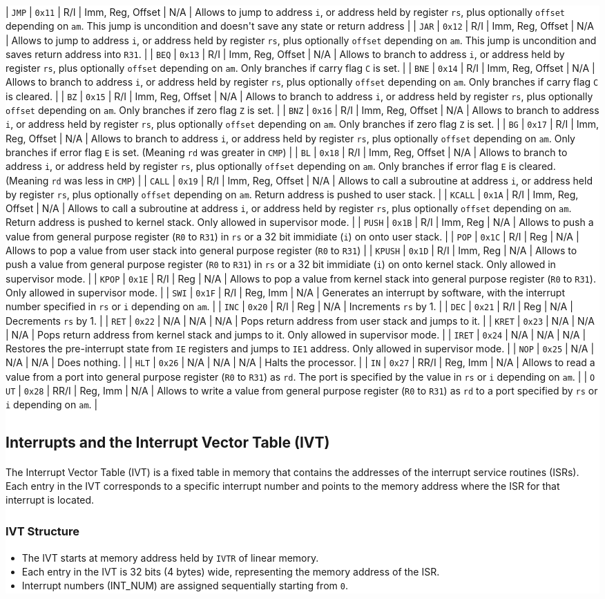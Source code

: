 | `JMP`       | `0x11` | R/I  | Imm, Reg, Offset | N/A         | Allows to jump to address `i`, or address held by register `rs`, plus optionally `offset` depending on `am`. This jump is uncondition and doesn't save any state or return address |
| `JAR`       | `0x12` | R/I  | Imm, Reg, Offset | N/A         | Allows to jump to address `i`, or address held by register `rs`, plus optionally `offset` depending on `am`. This jump is uncondition and saves return address into `R31`. |
| `BEQ`       | `0x13` | R/I  | Imm, Reg, Offset | N/A         | Allows to branch to address `i`, or address held by register `rs`, plus optionally `offset` depending on `am`. Only branches if carry flag `C` is set. |
| `BNE`       | `0x14` | R/I  | Imm, Reg, Offset | N/A         | Allows to branch to address `i`, or address held by register `rs`, plus optionally `offset` depending on `am`. Only branches if carry flag `C` is cleared. |
| `BZ`        | `0x15` | R/I  | Imm, Reg, Offset | N/A         | Allows to branch to address `i`, or address held by register `rs`, plus optionally `offset` depending on `am`. Only branches if zero flag `Z` is set. |
| `BNZ`       | `0x16` | R/I  | Imm, Reg, Offset | N/A         | Allows to branch to address `i`, or address held by register `rs`, plus optionally `offset` depending on `am`. Only branches if zero flag `Z` is set. |
| `BG`        | `0x17` | R/I  | Imm, Reg, Offset | N/A         | Allows to branch to address `i`, or address held by register `rs`, plus optionally `offset` depending on `am`. Only branches if error flag `E` is set. (Meaning `rd` was greater in `CMP`) |
| `BL`        | `0x18` | R/I  | Imm, Reg, Offset | N/A         | Allows to branch to address `i`, or address held by register `rs`, plus optionally `offset` depending on `am`. Only branches if error flag `E` is cleared. (Meaning `rd` was less in `CMP`) |
| `CALL`      | `0x19` | R/I  | Imm, Reg, Offset | N/A         | Allows to call a subroutine at address `i`, or address held by register `rs`, plus optionally `offset` depending on `am`. Return address is pushed to user stack. |
| `KCALL`     | `0x1A` | R/I  | Imm, Reg, Offset | N/A         | Allows to call a subroutine at address `i`, or address held by register `rs`, plus optionally `offset` depending on `am`. Return address is pushed to kernel stack. Only allowed in supervisor mode. |
| `PUSH`      | `0x1B` | R/I  | Imm, Reg         | N/A         | Allows to push a value from general purpose register (`R0` to `R31`) in `rs` or a 32 bit immidiate (`i`) on onto user stack. |
| `POP`       | `0x1C` | R/I  | Reg              | N/A         | Allows to pop a value from user stack into general purpose register (`R0` to `R31`) |
| `KPUSH`     | `0x1D` | R/I  | Imm, Reg         | N/A         | Allows to push a value from general purpose register (`R0` to `R31`) in `rs` or a 32 bit immidiate (`i`) on onto kernel stack. Only allowed in supervisor mode. |
| `KPOP`      | `0x1E` | R/I  | Reg              | N/A         | Allows to pop a value from kernel stack into general purpose register (`R0` to `R31`). Only allowed in supervisor mode. |
| `SWI`       | `0x1F` | R/I  | Reg, Imm         | N/A         | Generates an interrupt by software, with the interrupt number specified in `rs` or `i` depending on `am`. |
| `INC`       | `0x20` | R/I  | Reg              | N/A         | Increments `rs` by 1. |
| `DEC`       | `0x21` | R/I  | Reg              | N/A         | Decrements `rs` by 1. |
| `RET`       | `0x22` | N/A  | N/A              | N/A         | Pops return address from user stack and jumps to it. |
| `KRET`      | `0x23` | N/A  | N/A              | N/A         | Pops return address from kernel stack and jumps to it. Only allowed in supervisor mode. |
| `IRET`      | `0x24` | N/A  | N/A              | N/A         | Restores the pre-interrupt state from `IE` registers and jumps to `IE1` address. Only allowed in supervisor mode. |
| `NOP`       | `0x25` | N/A  | N/A              | N/A         | Does nothing. |
| `HLT`       | `0x26` | N/A  | N/A              | N/A         | Halts the processor. |
| `IN`        | `0x27` | RR/I | Reg, Imm         | N/A         | Allows to read a value from a port into general purpose register (`R0` to `R31`) as `rd`. The port is specified by the value in `rs` or `i` depending on `am`. |
| `OUT`       | `0x28` | RR/I | Reg, Imm         | N/A         | Allows to write a value from general purpose register (`R0` to `R31`) as `rd` to a port specified by `rs` or `i` depending on `am`. |

## Interrupts and the Interrupt Vector Table (IVT)
The Interrupt Vector Table (IVT) is a fixed table in memory that contains the addresses of the interrupt service routines (ISRs). Each entry in the IVT corresponds to a specific interrupt number and points to the memory address where the ISR for that interrupt is located.

### IVT Structure
- The IVT starts at memory address held by `IVTR` of linear memory.
- Each entry in the IVT is 32 bits (4 bytes) wide, representing the memory address of the ISR.
- Interrupt numbers (INT_NUM) are assigned sequentially starting from `0`.

